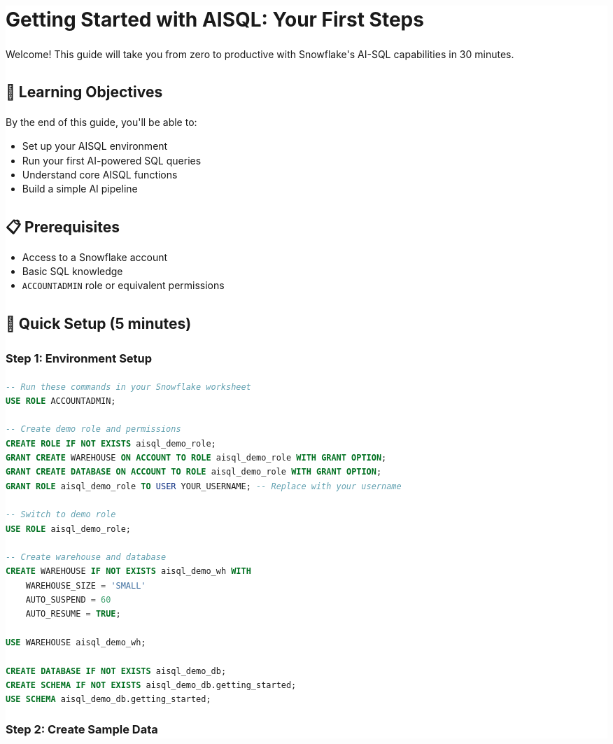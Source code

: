 # Getting Started with AISQL: Your First Steps

Welcome! This guide will take you from zero to productive with Snowflake's AI-SQL capabilities in 30 minutes.

## 🎯 Learning Objectives

By the end of this guide, you'll be able to:
- Set up your AISQL environment
- Run your first AI-powered SQL queries
- Understand core AISQL functions
- Build a simple AI pipeline

## 📋 Prerequisites

- Access to a Snowflake account
- Basic SQL knowledge
- `ACCOUNTADMIN` role or equivalent permissions

## 🚀 Quick Setup (5 minutes)

### Step 1: Environment Setup

```sql
-- Run these commands in your Snowflake worksheet
USE ROLE ACCOUNTADMIN;

-- Create demo role and permissions
CREATE ROLE IF NOT EXISTS aisql_demo_role;
GRANT CREATE WAREHOUSE ON ACCOUNT TO ROLE aisql_demo_role WITH GRANT OPTION;
GRANT CREATE DATABASE ON ACCOUNT TO ROLE aisql_demo_role WITH GRANT OPTION;
GRANT ROLE aisql_demo_role TO USER YOUR_USERNAME; -- Replace with your username

-- Switch to demo role
USE ROLE aisql_demo_role;

-- Create warehouse and database
CREATE WAREHOUSE IF NOT EXISTS aisql_demo_wh WITH 
    WAREHOUSE_SIZE = 'SMALL' 
    AUTO_SUSPEND = 60 
    AUTO_RESUME = TRUE;

USE WAREHOUSE aisql_demo_wh;

CREATE DATABASE IF NOT EXISTS aisql_demo_db;
CREATE SCHEMA IF NOT EXISTS aisql_demo_db.getting_started;
USE SCHEMA aisql_demo_db.getting_started;
```

### Step 2: Create Sample Data
